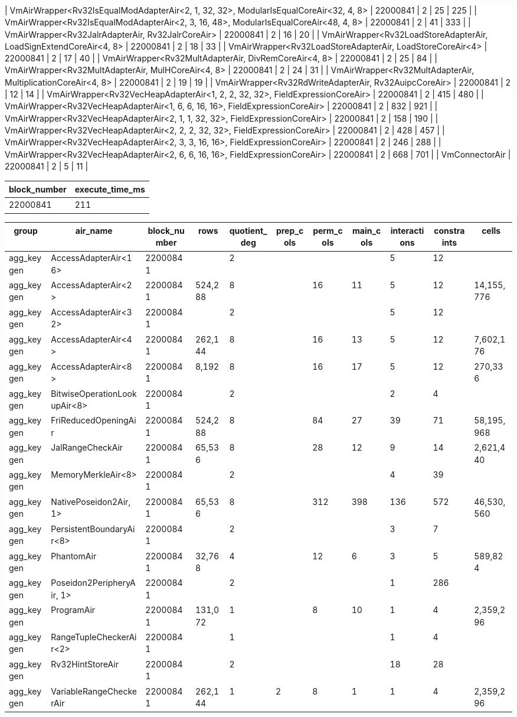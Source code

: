 | VmAirWrapper<Rv32IsEqualModAdapterAir<2, 1, 32, 32>, ModularIsEqualCoreAir<32, 4, 8> | 22000841 | 2 | 25 | 225 | 
| VmAirWrapper<Rv32IsEqualModAdapterAir<2, 3, 16, 48>, ModularIsEqualCoreAir<48, 4, 8> | 22000841 | 2 | 41 | 333 | 
| VmAirWrapper<Rv32JalrAdapterAir, Rv32JalrCoreAir> | 22000841 | 2 | 16 | 20 | 
| VmAirWrapper<Rv32LoadStoreAdapterAir, LoadSignExtendCoreAir<4, 8> | 22000841 | 2 | 18 | 33 | 
| VmAirWrapper<Rv32LoadStoreAdapterAir, LoadStoreCoreAir<4> | 22000841 | 2 | 17 | 40 | 
| VmAirWrapper<Rv32MultAdapterAir, DivRemCoreAir<4, 8> | 22000841 | 2 | 25 | 84 | 
| VmAirWrapper<Rv32MultAdapterAir, MulHCoreAir<4, 8> | 22000841 | 2 | 24 | 31 | 
| VmAirWrapper<Rv32MultAdapterAir, MultiplicationCoreAir<4, 8> | 22000841 | 2 | 19 | 19 | 
| VmAirWrapper<Rv32RdWriteAdapterAir, Rv32AuipcCoreAir> | 22000841 | 2 | 12 | 14 | 
| VmAirWrapper<Rv32VecHeapAdapterAir<1, 2, 2, 32, 32>, FieldExpressionCoreAir> | 22000841 | 2 | 415 | 480 | 
| VmAirWrapper<Rv32VecHeapAdapterAir<1, 6, 6, 16, 16>, FieldExpressionCoreAir> | 22000841 | 2 | 832 | 921 | 
| VmAirWrapper<Rv32VecHeapAdapterAir<2, 1, 1, 32, 32>, FieldExpressionCoreAir> | 22000841 | 2 | 158 | 190 | 
| VmAirWrapper<Rv32VecHeapAdapterAir<2, 2, 2, 32, 32>, FieldExpressionCoreAir> | 22000841 | 2 | 428 | 457 | 
| VmAirWrapper<Rv32VecHeapAdapterAir<2, 3, 3, 16, 16>, FieldExpressionCoreAir> | 22000841 | 2 | 246 | 288 | 
| VmAirWrapper<Rv32VecHeapAdapterAir<2, 6, 6, 16, 16>, FieldExpressionCoreAir> | 22000841 | 2 | 668 | 701 | 
| VmConnectorAir | 22000841 | 2 | 5 | 11 | 

| block_number | execute_time_ms |
| --- | --- |
| 22000841 | 211 | 

| group | air_name | block_number | rows | quotient_deg | prep_cols | perm_cols | main_cols | interactions | constraints | cells |
| --- | --- | --- | --- | --- | --- | --- | --- | --- | --- | --- |
| agg_keygen | AccessAdapterAir<16> | 22000841 |  | 2 |  |  |  | 5 | 12 |  | 
| agg_keygen | AccessAdapterAir<2> | 22000841 | 524,288 | 8 |  | 16 | 11 | 5 | 12 | 14,155,776 | 
| agg_keygen | AccessAdapterAir<32> | 22000841 |  | 2 |  |  |  | 5 | 12 |  | 
| agg_keygen | AccessAdapterAir<4> | 22000841 | 262,144 | 8 |  | 16 | 13 | 5 | 12 | 7,602,176 | 
| agg_keygen | AccessAdapterAir<8> | 22000841 | 8,192 | 8 |  | 16 | 17 | 5 | 12 | 270,336 | 
| agg_keygen | BitwiseOperationLookupAir<8> | 22000841 |  | 2 |  |  |  | 2 | 4 |  | 
| agg_keygen | FriReducedOpeningAir | 22000841 | 524,288 | 8 |  | 84 | 27 | 39 | 71 | 58,195,968 | 
| agg_keygen | JalRangeCheckAir | 22000841 | 65,536 | 8 |  | 28 | 12 | 9 | 14 | 2,621,440 | 
| agg_keygen | MemoryMerkleAir<8> | 22000841 |  | 2 |  |  |  | 4 | 39 |  | 
| agg_keygen | NativePoseidon2Air<BabyBearParameters>, 1> | 22000841 | 65,536 | 8 |  | 312 | 398 | 136 | 572 | 46,530,560 | 
| agg_keygen | PersistentBoundaryAir<8> | 22000841 |  | 2 |  |  |  | 3 | 7 |  | 
| agg_keygen | PhantomAir | 22000841 | 32,768 | 4 |  | 12 | 6 | 3 | 5 | 589,824 | 
| agg_keygen | Poseidon2PeripheryAir<BabyBearParameters>, 1> | 22000841 |  | 2 |  |  |  | 1 | 286 |  | 
| agg_keygen | ProgramAir | 22000841 | 131,072 | 1 |  | 8 | 10 | 1 | 4 | 2,359,296 | 
| agg_keygen | RangeTupleCheckerAir<2> | 22000841 |  | 1 |  |  |  | 1 | 4 |  | 
| agg_keygen | Rv32HintStoreAir | 22000841 |  | 2 |  |  |  | 18 | 28 |  | 
| agg_keygen | VariableRangeCheckerAir | 22000841 | 262,144 | 1 | 2 | 8 | 1 | 1 | 4 | 2,359,296 | 